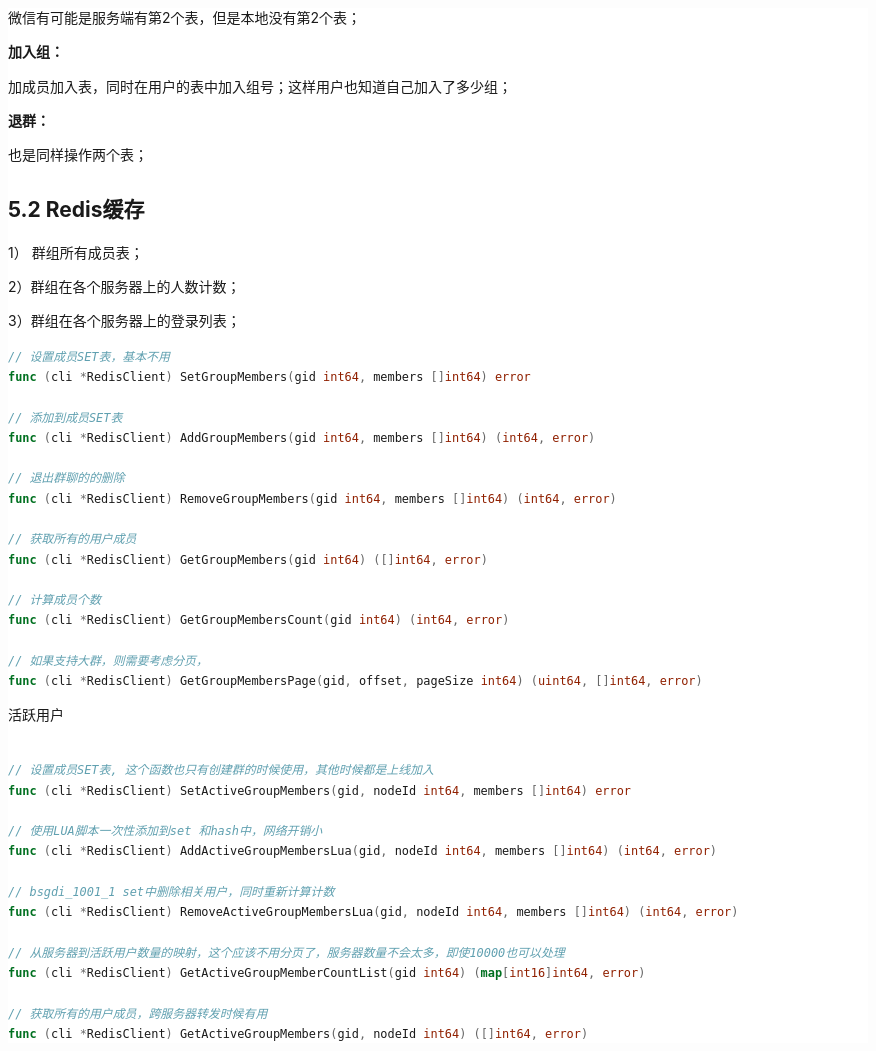 微信有可能是服务端有第2个表，但是本地没有第2个表；



**加入组：**

加成员加入表，同时在用户的表中加入组号；这样用户也知道自己加入了多少组；

**退群：**

也是同样操作两个表；



## 5.2 Redis缓存

1） 群组所有成员表；

2）群组在各个服务器上的人数计数；

3）群组在各个服务器上的登录列表；

```go
// 设置成员SET表，基本不用
func (cli *RedisClient) SetGroupMembers(gid int64, members []int64) error 

// 添加到成员SET表
func (cli *RedisClient) AddGroupMembers(gid int64, members []int64) (int64, error)

// 退出群聊的的删除
func (cli *RedisClient) RemoveGroupMembers(gid int64, members []int64) (int64, error)

// 获取所有的用户成员
func (cli *RedisClient) GetGroupMembers(gid int64) ([]int64, error) 

// 计算成员个数
func (cli *RedisClient) GetGroupMembersCount(gid int64) (int64, error)

// 如果支持大群，则需要考虑分页，
func (cli *RedisClient) GetGroupMembersPage(gid, offset, pageSize int64) (uint64, []int64, error)
```



活跃用户

```go

// 设置成员SET表, 这个函数也只有创建群的时候使用，其他时候都是上线加入
func (cli *RedisClient) SetActiveGroupMembers(gid, nodeId int64, members []int64) error

// 使用LUA脚本一次性添加到set 和hash中，网络开销小
func (cli *RedisClient) AddActiveGroupMembersLua(gid, nodeId int64, members []int64) (int64, error)

// bsgdi_1001_1 set中删除相关用户，同时重新计算计数
func (cli *RedisClient) RemoveActiveGroupMembersLua(gid, nodeId int64, members []int64) (int64, error)

// 从服务器到活跃用户数量的映射，这个应该不用分页了，服务器数量不会太多，即使10000也可以处理
func (cli *RedisClient) GetActiveGroupMemberCountList(gid int64) (map[int16]int64, error) 

// 获取所有的用户成员，跨服务器转发时候有用
func (cli *RedisClient) GetActiveGroupMembers(gid, nodeId int64) ([]int64, error)


```

